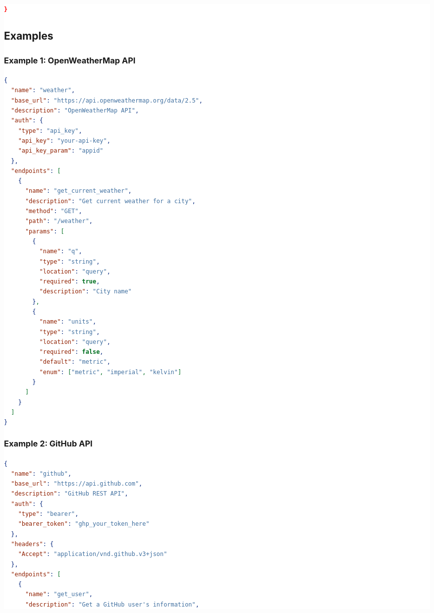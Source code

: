 ```json
}
```

## Examples

### Example 1: OpenWeatherMap API

```json
{
  "name": "weather",
  "base_url": "https://api.openweathermap.org/data/2.5",
  "description": "OpenWeatherMap API",
  "auth": {
    "type": "api_key",
    "api_key": "your-api-key",
    "api_key_param": "appid"
  },
  "endpoints": [
    {
      "name": "get_current_weather",
      "description": "Get current weather for a city",
      "method": "GET",
      "path": "/weather",
      "params": [
        {
          "name": "q",
          "type": "string",
          "location": "query",
          "required": true,
          "description": "City name"
        },
        {
          "name": "units",
          "type": "string",
          "location": "query",
          "required": false,
          "default": "metric",
          "enum": ["metric", "imperial", "kelvin"]
        }
      ]
    }
  ]
}
```

### Example 2: GitHub API

```json
{
  "name": "github",
  "base_url": "https://api.github.com",
  "description": "GitHub REST API",
  "auth": {
    "type": "bearer",
    "bearer_token": "ghp_your_token_here"
  },
  "headers": {
    "Accept": "application/vnd.github.v3+json"
  },
  "endpoints": [
    {
      "name": "get_user",
      "description": "Get a GitHub user's information",
```